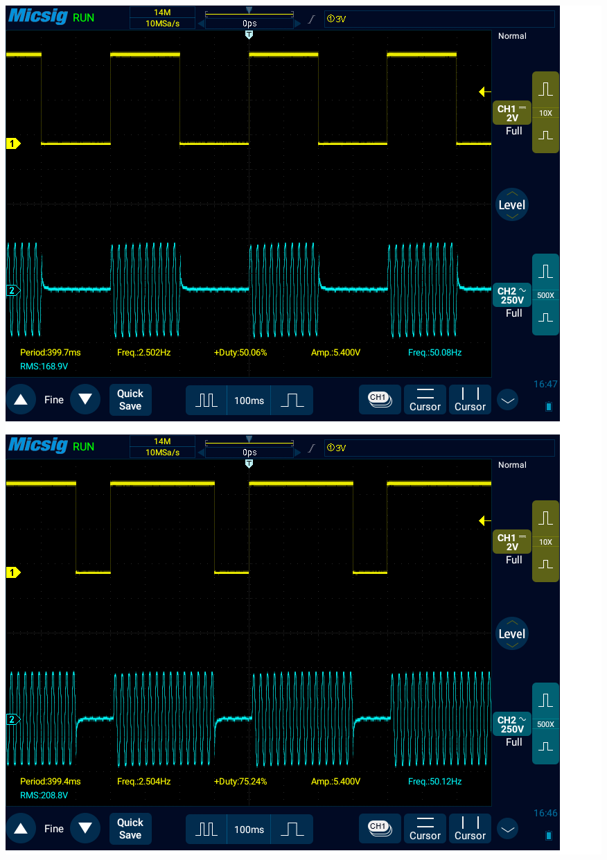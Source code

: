 ![alt text](https://github.com/tkristner/tkristner.github.io/blob/master/assets/images/ATmega328P_PWM/ATmega328P_2.5hz-pwm-dc-50.png)

![alt text](https://github.com/tkristner/tkristner.github.io/blob/master/assets/images/ATmega328P_PWM/ATmega328P_2.5hz-pwm-dc-75.png)
